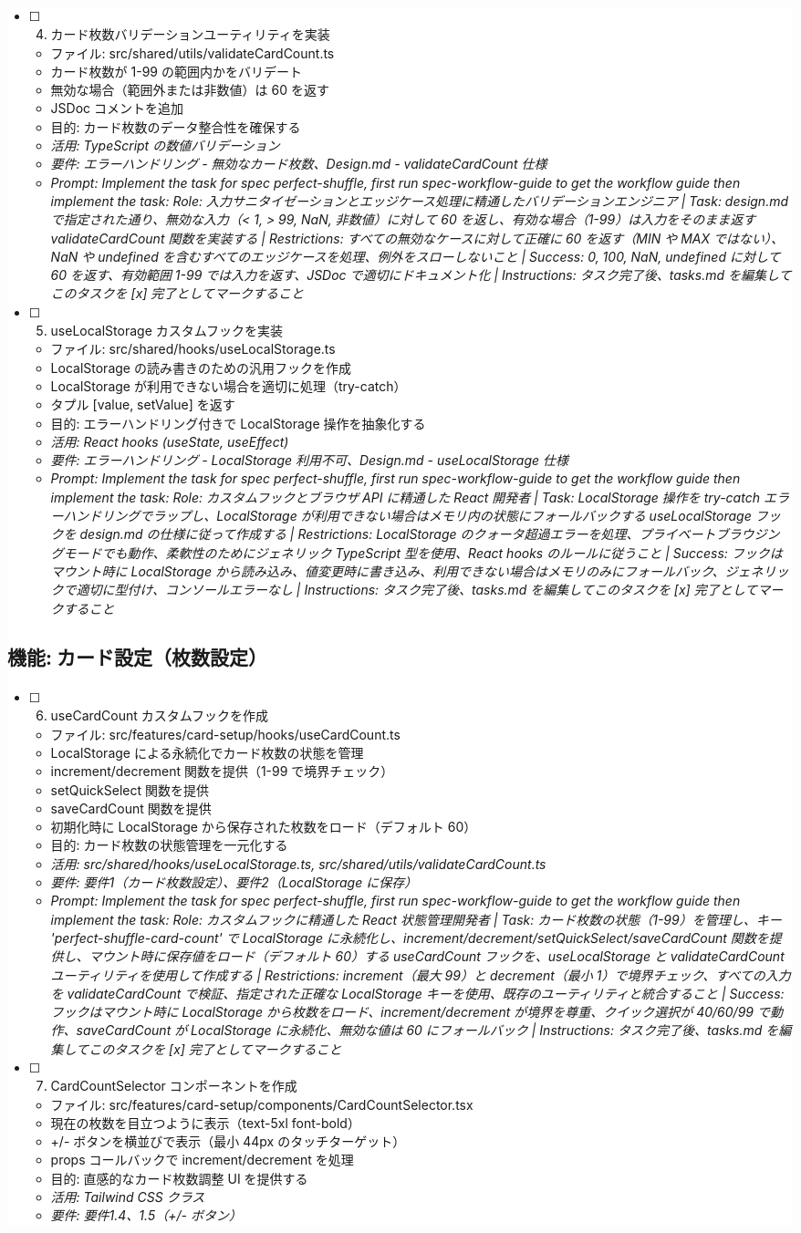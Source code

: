 - [ ] 4. カード枚数バリデーションユーティリティを実装
  - ファイル: src/shared/utils/validateCardCount.ts
  - カード枚数が 1-99 の範囲内かをバリデート
  - 無効な場合（範囲外または非数値）は 60 を返す
  - JSDoc コメントを追加
  - 目的: カード枚数のデータ整合性を確保する
  - _活用: TypeScript の数値バリデーション_
  - _要件: エラーハンドリング - 無効なカード枚数、Design.md - validateCardCount 仕様_
  - _Prompt: Implement the task for spec perfect-shuffle, first run spec-workflow-guide to get the workflow guide then implement the task: Role: 入力サニタイゼーションとエッジケース処理に精通したバリデーションエンジニア | Task: design.md で指定された通り、無効な入力（< 1, > 99, NaN, 非数値）に対して 60 を返し、有効な場合（1-99）は入力をそのまま返す validateCardCount 関数を実装する | Restrictions: すべての無効なケースに対して正確に 60 を返す（MIN や MAX ではない）、NaN や undefined を含むすべてのエッジケースを処理、例外をスローしないこと | Success: 0, 100, NaN, undefined に対して 60 を返す、有効範囲 1-99 では入力を返す、JSDoc で適切にドキュメント化 | Instructions: タスク完了後、tasks.md を編集してこのタスクを [x] 完了としてマークすること_

- [ ] 5. useLocalStorage カスタムフックを実装
  - ファイル: src/shared/hooks/useLocalStorage.ts
  - LocalStorage の読み書きのための汎用フックを作成
  - LocalStorage が利用できない場合を適切に処理（try-catch）
  - タプル [value, setValue] を返す
  - 目的: エラーハンドリング付きで LocalStorage 操作を抽象化する
  - _活用: React hooks (useState, useEffect)_
  - _要件: エラーハンドリング - LocalStorage 利用不可、Design.md - useLocalStorage 仕様_
  - _Prompt: Implement the task for spec perfect-shuffle, first run spec-workflow-guide to get the workflow guide then implement the task: Role: カスタムフックとブラウザ API に精通した React 開発者 | Task: LocalStorage 操作を try-catch エラーハンドリングでラップし、LocalStorage が利用できない場合はメモリ内の状態にフォールバックする useLocalStorage フックを design.md の仕様に従って作成する | Restrictions: LocalStorage のクォータ超過エラーを処理、プライベートブラウジングモードでも動作、柔軟性のためにジェネリック TypeScript 型を使用、React hooks のルールに従うこと | Success: フックはマウント時に LocalStorage から読み込み、値変更時に書き込み、利用できない場合はメモリのみにフォールバック、ジェネリックで適切に型付け、コンソールエラーなし | Instructions: タスク完了後、tasks.md を編集してこのタスクを [x] 完了としてマークすること_

## 機能: カード設定（枚数設定）

- [ ] 6. useCardCount カスタムフックを作成
  - ファイル: src/features/card-setup/hooks/useCardCount.ts
  - LocalStorage による永続化でカード枚数の状態を管理
  - increment/decrement 関数を提供（1-99 で境界チェック）
  - setQuickSelect 関数を提供
  - saveCardCount 関数を提供
  - 初期化時に LocalStorage から保存された枚数をロード（デフォルト 60）
  - 目的: カード枚数の状態管理を一元化する
  - _活用: src/shared/hooks/useLocalStorage.ts, src/shared/utils/validateCardCount.ts_
  - _要件: 要件1（カード枚数設定）、要件2（LocalStorage に保存）_
  - _Prompt: Implement the task for spec perfect-shuffle, first run spec-workflow-guide to get the workflow guide then implement the task: Role: カスタムフックに精通した React 状態管理開発者 | Task: カード枚数の状態（1-99）を管理し、キー 'perfect-shuffle-card-count' で LocalStorage に永続化し、increment/decrement/setQuickSelect/saveCardCount 関数を提供し、マウント時に保存値をロード（デフォルト 60）する useCardCount フックを、useLocalStorage と validateCardCount ユーティリティを使用して作成する | Restrictions: increment（最大 99）と decrement（最小 1）で境界チェック、すべての入力を validateCardCount で検証、指定された正確な LocalStorage キーを使用、既存のユーティリティと統合すること | Success: フックはマウント時に LocalStorage から枚数をロード、increment/decrement が境界を尊重、クイック選択が 40/60/99 で動作、saveCardCount が LocalStorage に永続化、無効な値は 60 にフォールバック | Instructions: タスク完了後、tasks.md を編集してこのタスクを [x] 完了としてマークすること_

- [ ] 7. CardCountSelector コンポーネントを作成
  - ファイル: src/features/card-setup/components/CardCountSelector.tsx
  - 現在の枚数を目立つように表示（text-5xl font-bold）
  - +/- ボタンを横並びで表示（最小 44px のタッチターゲット）
  - props コールバックで increment/decrement を処理
  - 目的: 直感的なカード枚数調整 UI を提供する
  - _活用: Tailwind CSS クラス_
  - _要件: 要件1.4、1.5（+/- ボタン）_